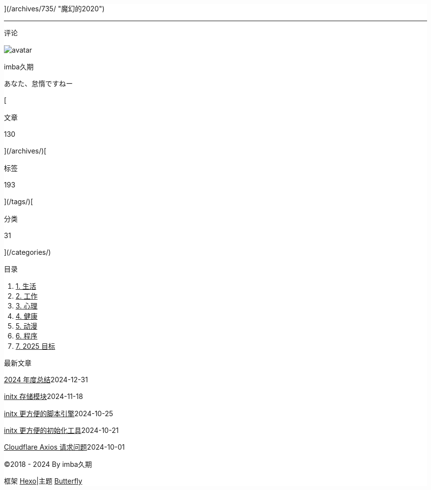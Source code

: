 



](/archives/735/ "魔幻的2020")

---

评论

![avatar](https://imba97.cn/uploads/2019/08/imba97-1024-300x300.png)

imba久期

あなた、怠惰ですねー

[

文章

130

](/archives/)[

标签

193

](/tags/)[

分类

31

](/categories/)

目录

1.  [1. 生活](#%E7%94%9F%E6%B4%BB)
2.  [2. 工作](#%E5%B7%A5%E4%BD%9C)
3.  [3. 心理](#%E5%BF%83%E7%90%86)
4.  [4. 健康](#%E5%81%A5%E5%BA%B7)
5.  [5. 动漫](#%E5%8A%A8%E6%BC%AB)
6.  [6. 程序](#%E7%A8%8B%E5%BA%8F)
7.  [7. 2025 目标](#2025-%E7%9B%AE%E6%A0%87)

最新文章

[2024 年度总结](/archives/795/ "2024 年度总结")2024-12-31

[initx 存储模块](/archives/794/ "initx 存储模块")2024-11-18

[initx 更方便的脚本引擎](/archives/793/ "initx 更方便的脚本引擎")2024-10-25

[initx 更方便的初始化工具](/archives/792/ "initx 更方便的初始化工具")2024-10-21

[Cloudflare Axios 请求问题](/archives/791/ "Cloudflare Axios 请求问题")2024-10-01

©2018 - 2024 By imba久期

框架 [Hexo](https://hexo.io)|主题 [Butterfly](https://github.com/jerryc127/hexo-theme-butterfly)

[](#post-comment "前往评论")
